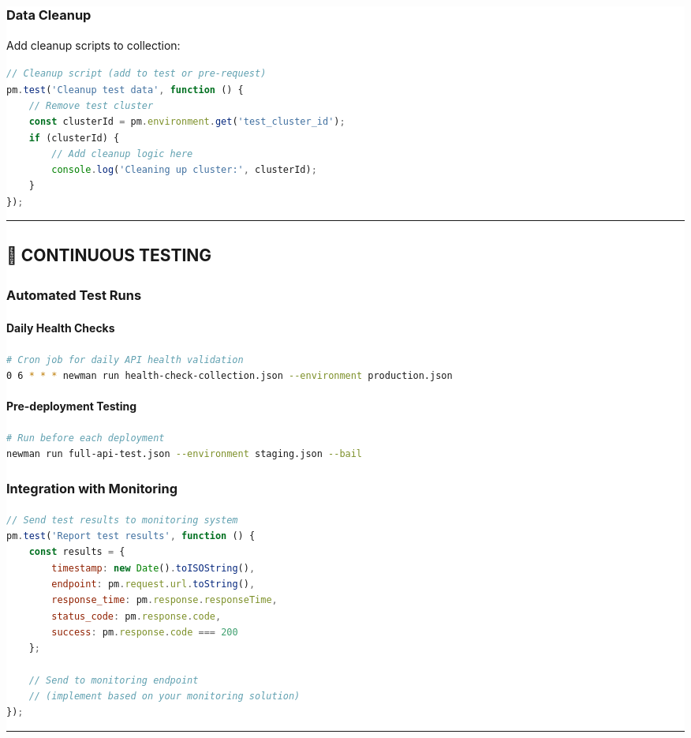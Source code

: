 ### **Data Cleanup**

Add cleanup scripts to collection:

```javascript
// Cleanup script (add to test or pre-request)
pm.test('Cleanup test data', function () {
    // Remove test cluster
    const clusterId = pm.environment.get('test_cluster_id');
    if (clusterId) {
        // Add cleanup logic here
        console.log('Cleaning up cluster:', clusterId);
    }
});
```

---

## 🔄 **CONTINUOUS TESTING**

### **Automated Test Runs**

#### **Daily Health Checks**
```bash
# Cron job for daily API health validation
0 6 * * * newman run health-check-collection.json --environment production.json
```

#### **Pre-deployment Testing**
```bash
# Run before each deployment
newman run full-api-test.json --environment staging.json --bail
```

### **Integration with Monitoring**

```javascript
// Send test results to monitoring system
pm.test('Report test results', function () {
    const results = {
        timestamp: new Date().toISOString(),
        endpoint: pm.request.url.toString(),
        response_time: pm.response.responseTime,
        status_code: pm.response.code,
        success: pm.response.code === 200
    };
    
    // Send to monitoring endpoint
    // (implement based on your monitoring solution)
});
```

---
